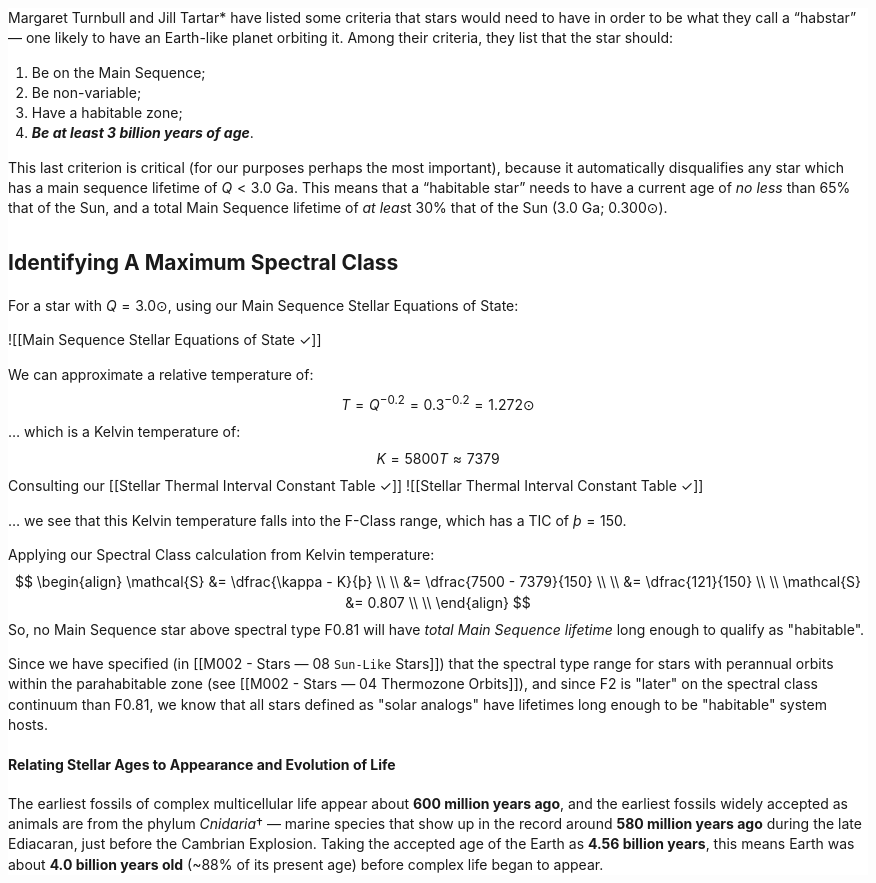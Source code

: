 
Margaret Turnbull and Jill Tartar* have listed some criteria that stars would need to have in order to be what they call a “habstar” — one likely to have an Earth-like planet orbiting it. Among their criteria, they list that the star should:
1. Be on the Main Sequence;
2. Be non-variable;
3. Have a habitable zone;
4. ***Be at least 3 billion years of age***.

This last criterion is critical (for our purposes perhaps the most important), because it automatically disqualifies any star which has a main sequence lifetime of $Q < 3.0$ Ga.  This means that a “habitable star” needs to have a current age of *no less* than 65% that of the Sun, and a total Main Sequence lifetime of *at leas*t 30% that of the Sun ($3.0$ Ga; $0.300$⊙).

## Identifying A Maximum Spectral Class

For a star with $Q = 3.0⊙$, using our Main Sequence Stellar Equations of State:

![[Main Sequence Stellar Equations of State ✓]]

We can approximate a relative temperature of:
$$
T = Q^{-0.2} = 0.3^{-0.2} = 1.272⊙
$$
… which is a Kelvin temperature of:
$$
K = 5800T \approx 7379
$$
Consulting our [[Stellar Thermal Interval Constant Table ✓]]
![[Stellar Thermal Interval Constant Table ✓]]

… we see that this Kelvin temperature falls into the F-Class range, which has a TIC of $þ = 150$.

Applying our Spectral Class calculation from Kelvin temperature:
$$
\begin{align}
\mathcal{S} &= \dfrac{\kappa - K}{þ} \\ \\
 &= \dfrac{7500 - 7379}{150} \\ \\
 &= \dfrac{121}{150} \\ \\
\mathcal{S} &= 0.807 \\ \\
\end{align}
$$So, no Main Sequence star above spectral type F0.81 will have _total Main Sequence lifetime_ long enough to qualify as "habitable".

Since we have specified (in [[M002 - Stars — 08 `Sun-Like` Stars]]) that the spectral type range for stars with perannual orbits within the parahabitable zone (see [[M002 - Stars — 04 Thermozone Orbits]]), and since F2 is "later" on the spectral class continuum than F0.81, we know that all stars defined as "solar analogs" have lifetimes long enough to be "habitable" system hosts.
#### Relating Stellar Ages to Appearance and Evolution of Life

The earliest fossils of complex multicellular life appear about **600 million years ago**, and the earliest fossils widely accepted as animals are from the phylum _Cnidaria_† — marine species that show up in the record around **580 million years ago** during the late Ediacaran, just before the Cambrian Explosion. Taking the accepted age of the Earth as **4.56 billion years**, this means Earth was about **4.0 billion years old** (~88% of its present age) before complex life began to appear.


[^1]: “Faint Young Sun Paradox”, Wikipedia, September 11, 2008, https://en.wikipedia.org/wiki/Faint_young_Sun_paradox.
[^2]: Shannon Hall, “Hellish Venus Might Have Been Habitable for Billions of Years,” Scientific American, August 10, 2016, https:// www.scientificamerican.com/article/hellish-venus-might-have-been-habitable-for-billions-of-years/. 
[^3]: “Future of Earth,” Wikipedia, January 7, 2010, https://en.wikipedia.org/wiki/Future_of_Earth.
[^4]: David Taylor, “The Sun's Evolution,” The Life and Death of Stars, June 2012, https://faculty.wcas.northwestern.edu/~infocom/ The%20Website/evolution.html.